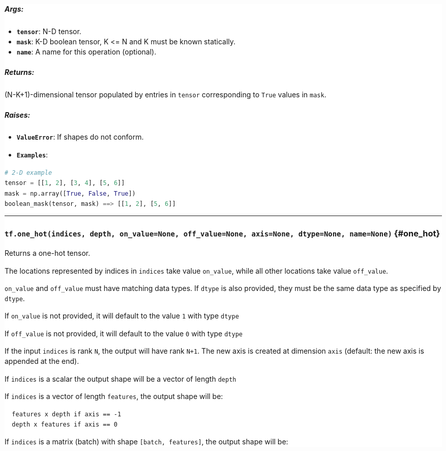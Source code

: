 ##### Args:


*  <b>`tensor`</b>: N-D tensor.
*  <b>`mask`</b>: K-D boolean tensor, K <= N and K must be known statically.
*  <b>`name`</b>: A name for this operation (optional).

##### Returns:

  (N-K+1)-dimensional tensor populated by entries in `tensor` corresponding
  to `True` values in `mask`.

##### Raises:


*  <b>`ValueError`</b>: If shapes do not conform.


*  <b>`Examples`</b>: 

```python
# 2-D example
tensor = [[1, 2], [3, 4], [5, 6]]
mask = np.array([True, False, True])
boolean_mask(tensor, mask) ==> [[1, 2], [5, 6]]
```


- - -

### `tf.one_hot(indices, depth, on_value=None, off_value=None, axis=None, dtype=None, name=None)` {#one_hot}

Returns a one-hot tensor.

The locations represented by indices in `indices` take value `on_value`,
while all other locations take value `off_value`.

`on_value` and `off_value` must have matching data types. If `dtype` is also
provided, they must be the same data type as specified by `dtype`.

If `on_value` is not provided, it will default to the value `1` with type
`dtype`

If `off_value` is not provided, it will default to the value `0` with type
`dtype`

If the input `indices` is rank `N`, the output will have rank `N+1`. The
new axis is created at dimension `axis` (default: the new axis is appended
at the end).

If `indices` is a scalar the output shape will be a vector of length `depth`

If `indices` is a vector of length `features`, the output shape will be:

```
  features x depth if axis == -1
  depth x features if axis == 0
```

If `indices` is a matrix (batch) with shape `[batch, features]`, the output
shape will be:
